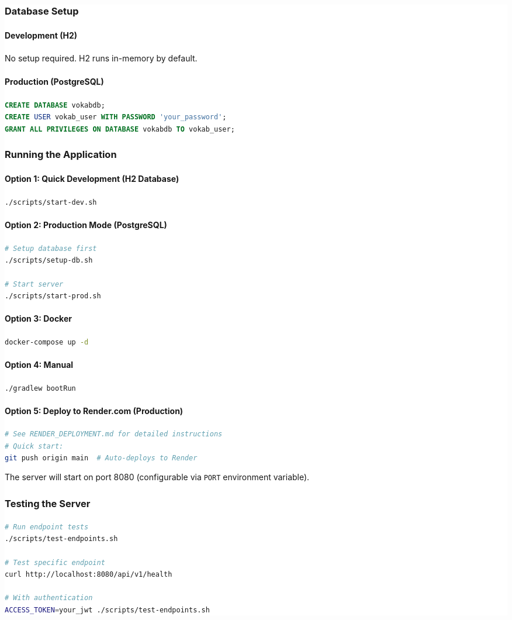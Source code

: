 ### Database Setup

#### Development (H2)
No setup required. H2 runs in-memory by default.

#### Production (PostgreSQL)
```sql
CREATE DATABASE vokabdb;
CREATE USER vokab_user WITH PASSWORD 'your_password';
GRANT ALL PRIVILEGES ON DATABASE vokabdb TO vokab_user;
```

### Running the Application

#### Option 1: Quick Development (H2 Database)
```bash
./scripts/start-dev.sh
```

#### Option 2: Production Mode (PostgreSQL)
```bash
# Setup database first
./scripts/setup-db.sh

# Start server
./scripts/start-prod.sh
```

#### Option 3: Docker
```bash
docker-compose up -d
```

#### Option 4: Manual
```bash
./gradlew bootRun
```

#### Option 5: Deploy to Render.com (Production)
```bash
# See RENDER_DEPLOYMENT.md for detailed instructions
# Quick start:
git push origin main  # Auto-deploys to Render
```

The server will start on port 8080 (configurable via `PORT` environment variable).

### Testing the Server

```bash
# Run endpoint tests
./scripts/test-endpoints.sh

# Test specific endpoint
curl http://localhost:8080/api/v1/health

# With authentication
ACCESS_TOKEN=your_jwt ./scripts/test-endpoints.sh
```
